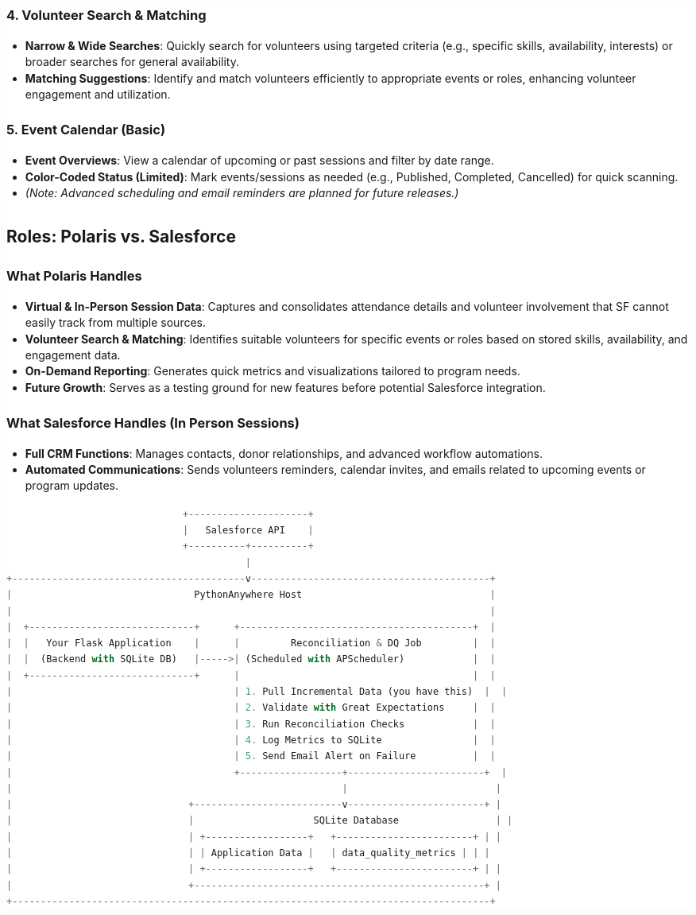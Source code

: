 ### 4. Volunteer Search & Matching

- **Narrow & Wide Searches**: Quickly search for volunteers using targeted criteria (e.g., specific skills, availability, interests) or broader searches for general availability.
- **Matching Suggestions**: Identify and match volunteers efficiently to appropriate events or roles, enhancing volunteer engagement and utilization.

### **5. Event Calendar (Basic)**

- **Event Overviews**: View a calendar of upcoming or past sessions and filter by date range.
- **Color-Coded Status (Limited)**: Mark events/sessions as needed (e.g., Published, Completed, Cancelled) for quick scanning.
- *(Note: Advanced scheduling and email reminders are planned for future releases.)*

## Roles: Polaris vs. Salesforce

### What Polaris Handles

- **Virtual & In-Person Session Data**: Captures and consolidates attendance details and volunteer involvement that SF cannot easily track from multiple sources.
- **Volunteer Search & Matching**: Identifies suitable volunteers for specific events or roles based on stored skills, availability, and engagement data.
- **On-Demand Reporting**: Generates quick metrics and visualizations tailored to program needs.
- **Future Growth**: Serves as a testing ground for new features before potential Salesforce integration.

### What Salesforce Handles (In Person Sessions)

- **Full CRM Functions**: Manages contacts, donor relationships, and advanced workflow automations.
- **Automated Communications**: Sends volunteers reminders, calendar invites, and emails related to upcoming events or program updates.

```python
                               +---------------------+
                               |   Salesforce API    |
                               +----------+----------+
                                          |
+-----------------------------------------v------------------------------------------+
|                                PythonAnywhere Host                                 |
|                                                                                    |
|  +-----------------------------+      +-----------------------------------------+  |
|  |   Your Flask Application    |      |         Reconciliation & DQ Job         |  |
|  |  (Backend with SQLite DB)   |----->| (Scheduled with APScheduler)            |  |
|  +-----------------------------+      |                                         |  |
|                                       | 1. Pull Incremental Data (you have this)  |  |
|                                       | 2. Validate with Great Expectations     |  |
|                                       | 3. Run Reconciliation Checks            |  |
|                                       | 4. Log Metrics to SQLite                |  |
|                                       | 5. Send Email Alert on Failure          |  |
|                                       +------------------+------------------------+  |
|                                                          |                          |
|                               +--------------------------v------------------------+ |
|                               |                     SQLite Database                 | |
|                               | +------------------+   +------------------------+ | |
|                               | | Application Data |   | data_quality_metrics | | |
|                               | +------------------+   +------------------------+ | |
|                               +---------------------------------------------------+ |
+------------------------------------------------------------------------------------+
```
